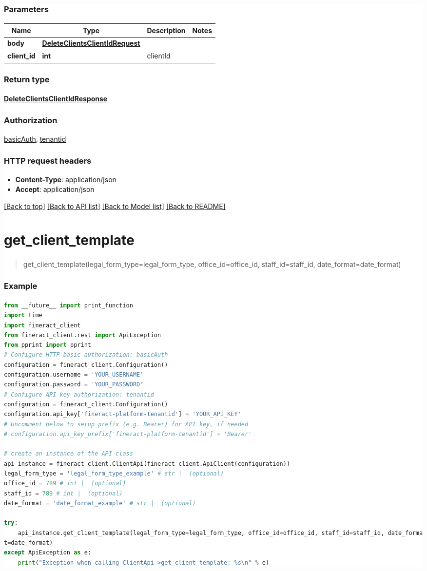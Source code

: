 ### Parameters

Name | Type | Description  | Notes
------------- | ------------- | ------------- | -------------
 **body** | [**DeleteClientsClientIdRequest**](DeleteClientsClientIdRequest.md)|  | 
 **client_id** | **int**| clientId | 

### Return type

[**DeleteClientsClientIdResponse**](DeleteClientsClientIdResponse.md)

### Authorization

[basicAuth](../README.md#basicAuth), [tenantid](../README.md#tenantid)

### HTTP request headers

 - **Content-Type**: application/json
 - **Accept**: application/json

[[Back to top]](#) [[Back to API list]](../README.md#documentation-for-api-endpoints) [[Back to Model list]](../README.md#documentation-for-models) [[Back to README]](../README.md)

# **get_client_template**
> get_client_template(legal_form_type=legal_form_type, office_id=office_id, staff_id=staff_id, date_format=date_format)



### Example
```python
from __future__ import print_function
import time
import fineract_client
from fineract_client.rest import ApiException
from pprint import pprint
# Configure HTTP basic authorization: basicAuth
configuration = fineract_client.Configuration()
configuration.username = 'YOUR_USERNAME'
configuration.password = 'YOUR_PASSWORD'
# Configure API key authorization: tenantid
configuration = fineract_client.Configuration()
configuration.api_key['fineract-platform-tenantid'] = 'YOUR_API_KEY'
# Uncomment below to setup prefix (e.g. Bearer) for API key, if needed
# configuration.api_key_prefix['fineract-platform-tenantid'] = 'Bearer'

# create an instance of the API class
api_instance = fineract_client.ClientApi(fineract_client.ApiClient(configuration))
legal_form_type = 'legal_form_type_example' # str |  (optional)
office_id = 789 # int |  (optional)
staff_id = 789 # int |  (optional)
date_format = 'date_format_example' # str |  (optional)

try:
    api_instance.get_client_template(legal_form_type=legal_form_type, office_id=office_id, staff_id=staff_id, date_format=date_format)
except ApiException as e:
    print("Exception when calling ClientApi->get_client_template: %s\n" % e)
```
